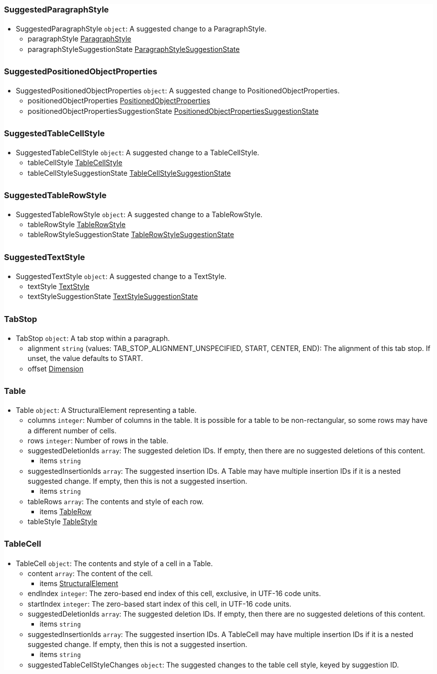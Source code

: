 ### SuggestedParagraphStyle
* SuggestedParagraphStyle `object`: A suggested change to a ParagraphStyle.
  * paragraphStyle [ParagraphStyle](#paragraphstyle)
  * paragraphStyleSuggestionState [ParagraphStyleSuggestionState](#paragraphstylesuggestionstate)

### SuggestedPositionedObjectProperties
* SuggestedPositionedObjectProperties `object`: A suggested change to PositionedObjectProperties.
  * positionedObjectProperties [PositionedObjectProperties](#positionedobjectproperties)
  * positionedObjectPropertiesSuggestionState [PositionedObjectPropertiesSuggestionState](#positionedobjectpropertiessuggestionstate)

### SuggestedTableCellStyle
* SuggestedTableCellStyle `object`: A suggested change to a TableCellStyle.
  * tableCellStyle [TableCellStyle](#tablecellstyle)
  * tableCellStyleSuggestionState [TableCellStyleSuggestionState](#tablecellstylesuggestionstate)

### SuggestedTableRowStyle
* SuggestedTableRowStyle `object`: A suggested change to a TableRowStyle.
  * tableRowStyle [TableRowStyle](#tablerowstyle)
  * tableRowStyleSuggestionState [TableRowStyleSuggestionState](#tablerowstylesuggestionstate)

### SuggestedTextStyle
* SuggestedTextStyle `object`: A suggested change to a TextStyle.
  * textStyle [TextStyle](#textstyle)
  * textStyleSuggestionState [TextStyleSuggestionState](#textstylesuggestionstate)

### TabStop
* TabStop `object`: A tab stop within a paragraph.
  * alignment `string` (values: TAB_STOP_ALIGNMENT_UNSPECIFIED, START, CENTER, END): The alignment of this tab stop. If unset, the value defaults to START.
  * offset [Dimension](#dimension)

### Table
* Table `object`: A StructuralElement representing a table.
  * columns `integer`: Number of columns in the table. It is possible for a table to be non-rectangular, so some rows may have a different number of cells.
  * rows `integer`: Number of rows in the table.
  * suggestedDeletionIds `array`: The suggested deletion IDs. If empty, then there are no suggested deletions of this content.
    * items `string`
  * suggestedInsertionIds `array`: The suggested insertion IDs. A Table may have multiple insertion IDs if it is a nested suggested change. If empty, then this is not a suggested insertion.
    * items `string`
  * tableRows `array`: The contents and style of each row.
    * items [TableRow](#tablerow)
  * tableStyle [TableStyle](#tablestyle)

### TableCell
* TableCell `object`: The contents and style of a cell in a Table.
  * content `array`: The content of the cell.
    * items [StructuralElement](#structuralelement)
  * endIndex `integer`: The zero-based end index of this cell, exclusive, in UTF-16 code units.
  * startIndex `integer`: The zero-based start index of this cell, in UTF-16 code units.
  * suggestedDeletionIds `array`: The suggested deletion IDs. If empty, then there are no suggested deletions of this content.
    * items `string`
  * suggestedInsertionIds `array`: The suggested insertion IDs. A TableCell may have multiple insertion IDs if it is a nested suggested change. If empty, then this is not a suggested insertion.
    * items `string`
  * suggestedTableCellStyleChanges `object`: The suggested changes to the table cell style, keyed by suggestion ID.